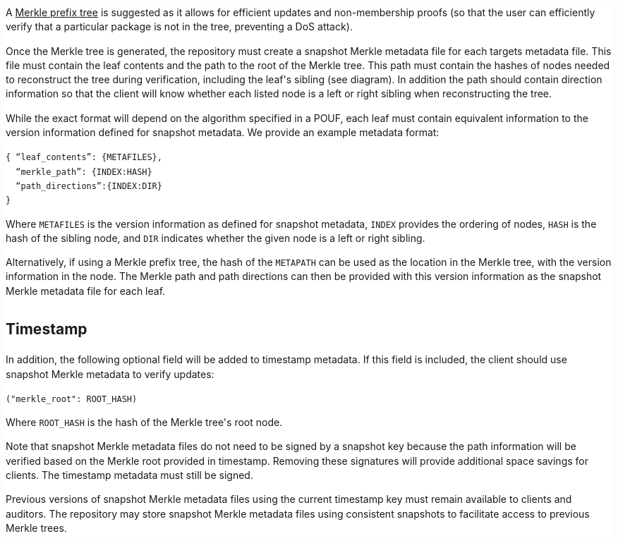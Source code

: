 A [Merkle prefix tree](https://www.usenix.org/system/files/conference/usenixsecurity15/sec15-paper-melara.pdf)
is suggested as it allows for efficient updates and
non-membership proofs (so that the user can efficiently verify that a particular package
is not in the tree, preventing a DoS attack).

Once the Merkle tree is generated, the repository must create a snapshot Merkle
metadata file for each targets metadata file. This file must contain the leaf contents and
the path to the root of the Merkle tree. This path must contain the hashes of
nodes needed to reconstruct the tree during verification, including the leaf's
sibling (see diagram).
In addition the path should contain direction information so that the client
will know whether each listed node is a left or right sibling when reconstructing the
tree.

While the exact format will depend on the algorithm specified in a POUF,
each leaf must contain equivalent information to the version information
defined for snapshot metadata. We provide an example metadata format:

```
{ “leaf_contents”: {METAFILES},
  “merkle_path”: {INDEX:HASH}
  “path_directions”:{INDEX:DIR}
}
```

Where `METAFILES` is the version information as defined for snapshot metadata,
`INDEX` provides the ordering of nodes, `HASH` is the hash of the sibling node,
and `DIR` indicates whether the given node is a left or right sibling.

Alternatively, if using a Merkle prefix tree, the hash of the `METAPATH` can
be used as the location in the Merkle tree, with the version information in the
node. The Merkle path and path directions can then be provided with this version
information as the snapshot Merkle metadata file for each leaf.

## Timestamp

In addition, the following optional field will be added to timestamp metadata.
If this field is included, the client should use snapshot Merkle metadata to
verify updates:

```
("merkle_root": ROOT_HASH)
```

Where `ROOT_HASH` is the hash of the Merkle tree's root node.

Note that snapshot Merkle metadata files do not need to be signed by a snapshot
key because the path information will be verified based on the Merkle root
provided in timestamp. Removing these signatures will provide additional space
savings for clients. The timestamp metadata must still be signed.

Previous versions of snapshot Merkle metadata files using the current timestamp
key must remain available to clients and auditors. The repository may store
snapshot Merkle metadata files using consistent snapshots to facilitate
access to previous Merkle trees.
